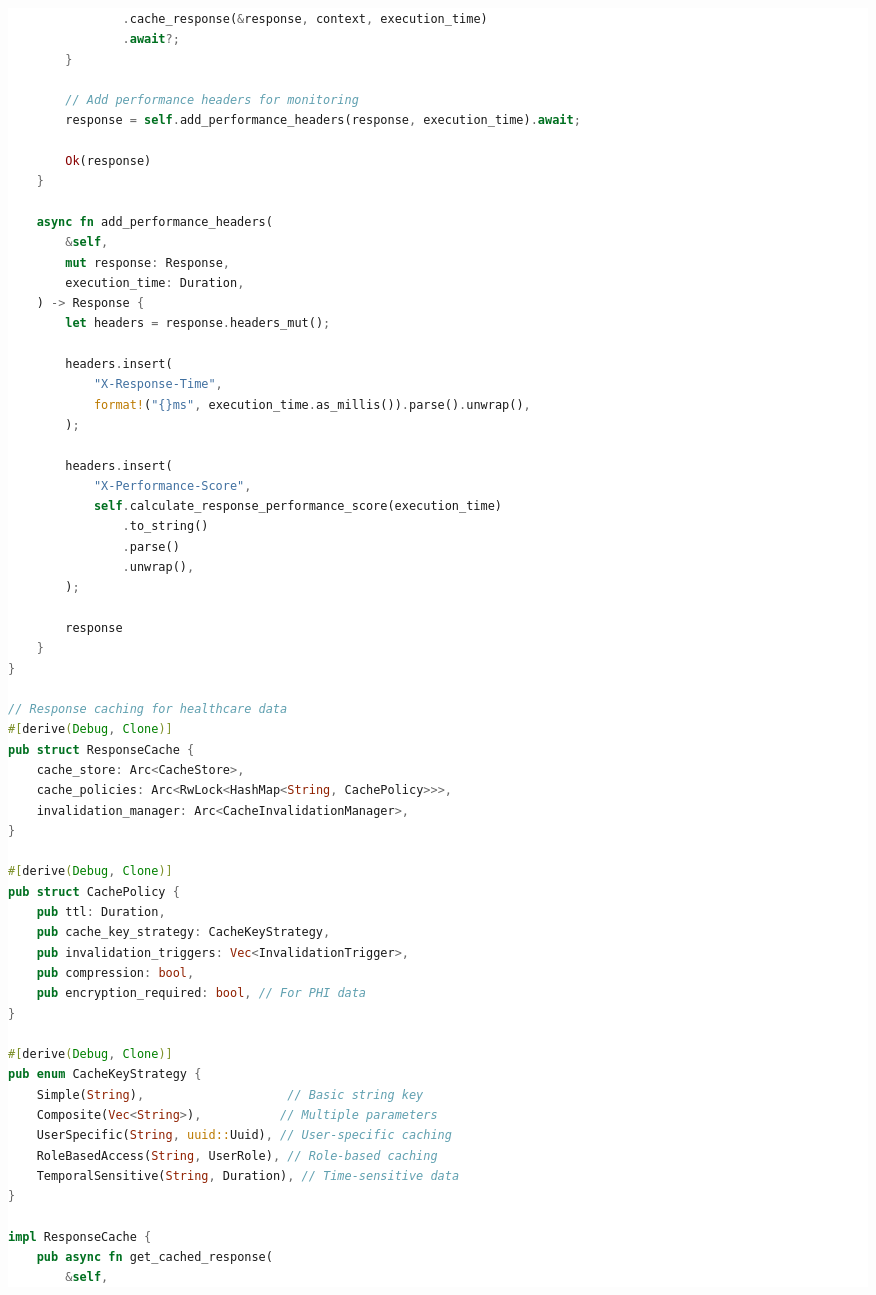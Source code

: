 ```rust
                .cache_response(&response, context, execution_time)
                .await?;
        }

        // Add performance headers for monitoring
        response = self.add_performance_headers(response, execution_time).await;

        Ok(response)
    }

    async fn add_performance_headers(
        &self,
        mut response: Response,
        execution_time: Duration,
    ) -> Response {
        let headers = response.headers_mut();
        
        headers.insert(
            "X-Response-Time",
            format!("{}ms", execution_time.as_millis()).parse().unwrap(),
        );
        
        headers.insert(
            "X-Performance-Score",
            self.calculate_response_performance_score(execution_time)
                .to_string()
                .parse()
                .unwrap(),
        );

        response
    }
}

// Response caching for healthcare data
#[derive(Debug, Clone)]
pub struct ResponseCache {
    cache_store: Arc<CacheStore>,
    cache_policies: Arc<RwLock<HashMap<String, CachePolicy>>>,
    invalidation_manager: Arc<CacheInvalidationManager>,
}

#[derive(Debug, Clone)]
pub struct CachePolicy {
    pub ttl: Duration,
    pub cache_key_strategy: CacheKeyStrategy,
    pub invalidation_triggers: Vec<InvalidationTrigger>,
    pub compression: bool,
    pub encryption_required: bool, // For PHI data
}

#[derive(Debug, Clone)]
pub enum CacheKeyStrategy {
    Simple(String),                    // Basic string key
    Composite(Vec<String>),           // Multiple parameters
    UserSpecific(String, uuid::Uuid), // User-specific caching
    RoleBasedAccess(String, UserRole), // Role-based caching
    TemporalSensitive(String, Duration), // Time-sensitive data
}

impl ResponseCache {
    pub async fn get_cached_response(
        &self,
```